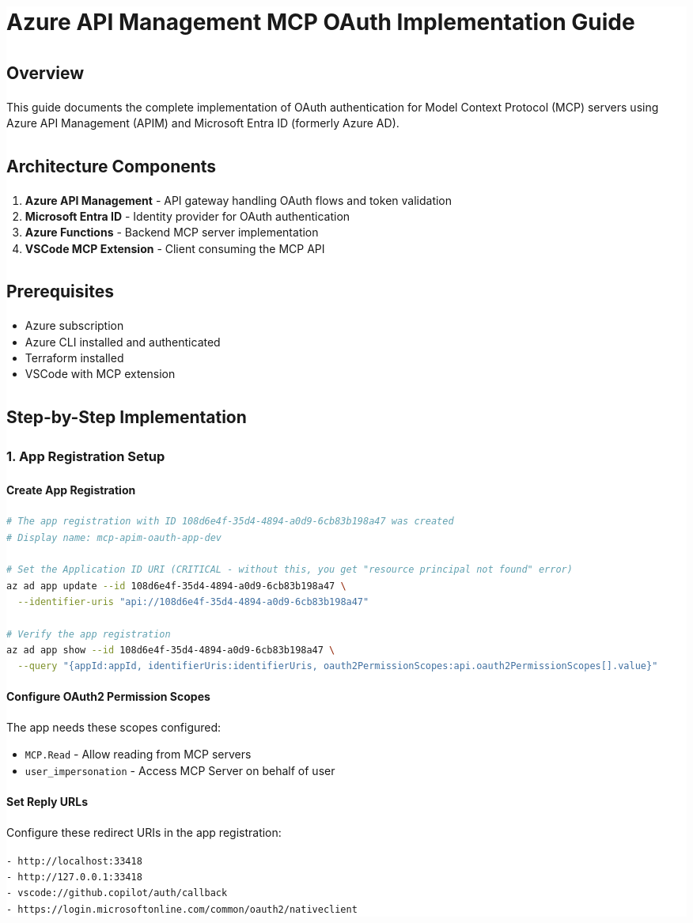 # Azure API Management MCP OAuth Implementation Guide

## Overview
This guide documents the complete implementation of OAuth authentication for Model Context Protocol (MCP) servers using Azure API Management (APIM) and Microsoft Entra ID (formerly Azure AD).

## Architecture Components
1. **Azure API Management** - API gateway handling OAuth flows and token validation
2. **Microsoft Entra ID** - Identity provider for OAuth authentication
3. **Azure Functions** - Backend MCP server implementation
4. **VSCode MCP Extension** - Client consuming the MCP API

## Prerequisites
- Azure subscription
- Azure CLI installed and authenticated
- Terraform installed
- VSCode with MCP extension

## Step-by-Step Implementation

### 1. App Registration Setup

#### Create App Registration
```bash
# The app registration with ID 108d6e4f-35d4-4894-a0d9-6cb83b198a47 was created
# Display name: mcp-apim-oauth-app-dev

# Set the Application ID URI (CRITICAL - without this, you get "resource principal not found" error)
az ad app update --id 108d6e4f-35d4-4894-a0d9-6cb83b198a47 \
  --identifier-uris "api://108d6e4f-35d4-4894-a0d9-6cb83b198a47"

# Verify the app registration
az ad app show --id 108d6e4f-35d4-4894-a0d9-6cb83b198a47 \
  --query "{appId:appId, identifierUris:identifierUris, oauth2PermissionScopes:api.oauth2PermissionScopes[].value}"
```

#### Configure OAuth2 Permission Scopes
The app needs these scopes configured:
- `MCP.Read` - Allow reading from MCP servers
- `user_impersonation` - Access MCP Server on behalf of user

#### Set Reply URLs
Configure these redirect URIs in the app registration:
```
- http://localhost:33418
- http://127.0.0.1:33418
- vscode://github.copilot/auth/callback
- https://login.microsoftonline.com/common/oauth2/nativeclient
```
